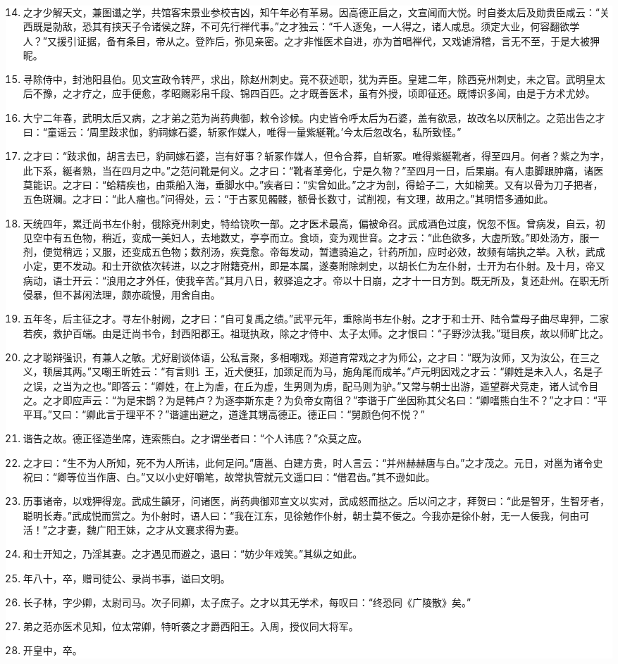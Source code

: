 14. <span id="周澹_李修_徐謇从孙之才_王显_马嗣明_姚僧垣_褚该_许智藏万宝常_蒋少游_何稠-14"></span>
之才少解天文，兼图谶之学，共馆客宋景业参校吉凶，知午年必有革易。因高德正启之，文宣闻而大悦。时自娄太后及勋贵臣咸云：“关西既是勍敌，恐其有挟天子令诸侯之辞，不可先行禅代事。”之才独云：“千人逐兔，一人得之，诸人咸息。须定大业，何容翻欲学人？”又援引证据，备有条目，帝从之。登阼后，弥见亲密。之才非惟医术自进，亦为首唱禅代，又戏谑滑稽，言无不至，于是大被狎昵。

15. <span id="周澹_李修_徐謇从孙之才_王显_马嗣明_姚僧垣_褚该_许智藏万宝常_蒋少游_何稠-15"></span>
寻除侍中，封池阳县伯。见文宣政令转严，求出，除赵州刺史。竟不获述职，犹为弄臣。皇建二年，除西兗州刺史，未之官。武明皇太后不豫，之才疗之，应手便愈，孝昭赐彩帛千段、锦四百匹。之才既善医术，虽有外授，顷即征还。既博识多闻，由是于方术尤妙。

16. <span id="周澹_李修_徐謇从孙之才_王显_马嗣明_姚僧垣_褚该_许智藏万宝常_蒋少游_何稠-16"></span>
大宁二年春，武明太后又病，之才弟之范为尚药典御，敕令诊候。内史皆令呼太后为石婆，盖有欲忌，故改名以厌制之。之范出告之才曰：“童谣云：‘周里跂求伽，豹祠嫁石婆，斩冢作媒人，唯得一量紫綖靴。’今太后忽改名，私所致怪。”

17. <span id="周澹_李修_徐謇从孙之才_王显_马嗣明_姚僧垣_褚该_许智藏万宝常_蒋少游_何稠-17"></span>
之才曰：“跂求伽，胡言去已，豹祠嫁石婆，岂有好事？斩冢作媒人，但令合葬，自斩冢。唯得紫綖靴者，得至四月。何者？紫之为字，此下系，綖者熟，当在四月之中。”之范问靴是何义。之才曰：“靴者革旁化，宁是久物？”至四月一日，后果崩。有人患脚跟肿痛，诸医莫能识。之才曰：“蛤精疾也，由乘船入海，垂脚水中。”疾者曰：“实曾如此。”之才为剖，得蛤子二，大如榆荚。又有以骨为刀子把者，五色斑斓。之才曰：“此人瘤也。”问得处，云：“于古冢见髑髅，额骨长数寸，试削视，有文理，故用之。”其明悟多通如此。

18. <span id="周澹_李修_徐謇从孙之才_王显_马嗣明_姚僧垣_褚该_许智藏万宝常_蒋少游_何稠-18"></span>
天统四年，累迁尚书左仆射，俄除兗州刺史，特给铙吹一部。之才医术最高，偏被命召。武成酒色过度，怳忽不恆。曾病发，自云，初见空中有五色物，稍近，变成一美妇人，去地数丈，亭亭而立。食顷，变为观世音。之才云：“此色欲多，大虚所致。”即处汤方，服一剂，便觉稍远；又服，还变成五色物；数剂汤，疾竟愈。帝每发动，暂遣骑追之，针药所加，应时必效，故频有端执之举。入秋，武成小定，更不发动。和士开欲依次转进，以之才附籍兗州，即是本属，遂奏附除刺史，以胡长仁为左仆射，士开为右仆射。及十月，帝又病动，语士开云：“浪用之才外任，使我辛苦。”其月八日，敕驿追之才。帝以十日崩，之才十一日方到。既无所及，复还赴州。在职无所侵暴，但不甚闲法理，颇亦疏慢，用舍自由。

19. <span id="周澹_李修_徐謇从孙之才_王显_马嗣明_姚僧垣_褚该_许智藏万宝常_蒋少游_何稠-19"></span>
五年冬，后主征之才。寻左仆射阙，之才曰：“自可复禹之绩。”武平元年，重除尚书左仆射。之才于和士开、陆令萱母子曲尽卑狎，二家若疾，救护百端。由是迁尚书令，封西阳郡王。祖珽执政，除之才侍中、太子太师。之才恨曰：“子野沙汰我。”珽目疾，故以师旷比之。

20. <span id="周澹_李修_徐謇从孙之才_王显_马嗣明_姚僧垣_褚该_许智藏万宝常_蒋少游_何稠-20"></span>
之才聪辩强识，有兼人之敏。尤好剧谈体语，公私言聚，多相嘲戏。郑道育常戏之才为师公，之才曰：“既为汝师，又为汝公，在三之义，顿居其两。”又嘲王昕姓云：“有言则讠王，近犬便狂，加颈足而为马，施角尾而成羊。”卢元明因戏之才云：“卿姓是未入人，名是子之误，之当为之也。”即答云：“卿姓，在上为虐，在丘为虚，生男则为虏，配马则为驴。”又常与朝士出游，遥望群犬竞走，诸人试令目之。之才即应声云：“为是宋鹊？为是韩卢？为逐李斯东走？为负帝女南徂？”李谐于广坐因称其父名曰：“卿嗜熊白生不？”之才曰：“平平耳。”又曰：“卿此言于理平不？”谐遽出避之，道逢其甥高德正。德正曰：“舅颜色何不悦？”

21. <span id="周澹_李修_徐謇从孙之才_王显_马嗣明_姚僧垣_褚该_许智藏万宝常_蒋少游_何稠-21"></span>
谐告之故。德正径造坐席，连索熊白。之才谓坐者曰：“个人讳底？”众莫之应。

22. <span id="周澹_李修_徐謇从孙之才_王显_马嗣明_姚僧垣_褚该_许智藏万宝常_蒋少游_何稠-22"></span>
之才曰：“生不为人所知，死不为人所讳，此何足问。”唐邕、白建方贵，时人言云：“并州赫赫唐与白。”之才茂之。元日，对邕为诸令史祝曰：“卿等位当作唐、白。”又以小史好嚼笔，故常执管就元文遥口曰：“借君齿。”其不逊如此。

23. <span id="周澹_李修_徐謇从孙之才_王显_马嗣明_姚僧垣_褚该_许智藏万宝常_蒋少游_何稠-23"></span>
历事诸帝，以戏狎得宠。武成生齻牙，问诸医，尚药典御邓宣文以实对，武成怒而挞之。后以问之才，拜贺曰：“此是智牙，生智牙者，聪明长寿。”武成悦而赏之。为仆射时，语人曰：“我在江东，见徐勉作仆射，朝士莫不佞之。今我亦是徐仆射，无一人佞我，何由可活！”之才妻，魏广阳王妹，之才从文襄求得为妻。

24. <span id="周澹_李修_徐謇从孙之才_王显_马嗣明_姚僧垣_褚该_许智藏万宝常_蒋少游_何稠-24"></span>
和士开知之，乃淫其妻。之才遇见而避之，退曰：“妨少年戏笑。”其纵之如此。

25. <span id="周澹_李修_徐謇从孙之才_王显_马嗣明_姚僧垣_褚该_许智藏万宝常_蒋少游_何稠-25"></span>
年八十，卒，赠司徒公、录尚书事，谥曰文明。

26. <span id="周澹_李修_徐謇从孙之才_王显_马嗣明_姚僧垣_褚该_许智藏万宝常_蒋少游_何稠-26"></span>
长子林，字少卿，太尉司马。次子同卿，太子庶子。之才以其无学术，每叹曰：“终恐同《广陵散》矣。”

27. <span id="周澹_李修_徐謇从孙之才_王显_马嗣明_姚僧垣_褚该_许智藏万宝常_蒋少游_何稠-27"></span>
弟之范亦医术见知，位太常卿，特听袭之才爵西阳王。入周，授仪同大将军。

28. <span id="周澹_李修_徐謇从孙之才_王显_马嗣明_姚僧垣_褚该_许智藏万宝常_蒋少游_何稠-28"></span>
开皇中，卒。
